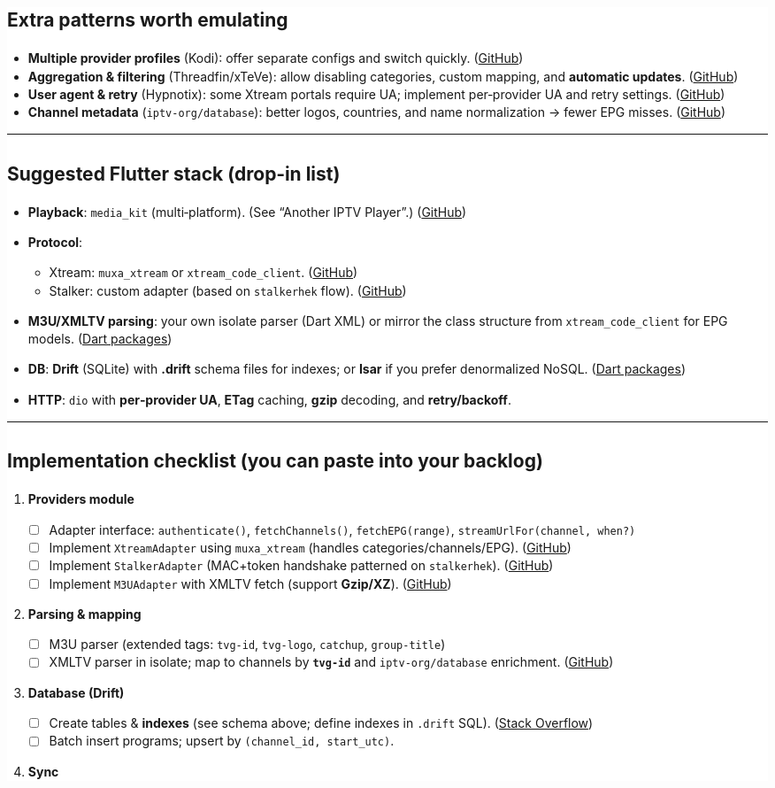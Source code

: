 ## Extra patterns worth emulating

* **Multiple provider profiles** (Kodi): offer separate configs and switch quickly. ([GitHub][7])
* **Aggregation & filtering** (Threadfin/xTeVe): allow disabling categories, custom mapping, and **automatic updates**. ([GitHub][14])
* **User agent & retry** (Hypnotix): some Xtream portals require UA; implement per‑provider UA and retry settings. ([GitHub][19])
* **Channel metadata** (`iptv-org/database`): better logos, countries, and name normalization → fewer EPG misses. ([GitHub][12])

---

## Suggested **Flutter stack** (drop‑in list)

* **Playback**: `media_kit` (multi‑platform). (See “Another IPTV Player”.) ([GitHub][16])
* **Protocol**:

  * Xtream: `muxa_xtream` or `xtream_code_client`. ([GitHub][2])
  * Stalker: custom adapter (based on `stalkerhek` flow). ([GitHub][5])
* **M3U/XMLTV parsing**: your own isolate parser (Dart XML) or mirror the class structure from `xtream_code_client` for EPG models. ([Dart packages][20])
* **DB**: **Drift** (SQLite) with **.drift** schema files for indexes; or **Isar** if you prefer denormalized NoSQL. ([Dart packages][17])
* **HTTP**: `dio` with **per‑provider UA**, **ETag** caching, **gzip** decoding, and **retry/backoff**.

---

## Implementation checklist (you can paste into your backlog)

1. **Providers module**

   * [ ] Adapter interface: `authenticate()`, `fetchChannels()`, `fetchEPG(range)`, `streamUrlFor(channel, when?)`
   * [ ] Implement `XtreamAdapter` using `muxa_xtream` (handles categories/channels/EPG). ([GitHub][2])
   * [ ] Implement `StalkerAdapter` (MAC+token handshake patterned on `stalkerhek`). ([GitHub][5])
   * [ ] Implement `M3UAdapter` with XMLTV fetch (support **Gzip/XZ**). ([GitHub][7])

2. **Parsing & mapping**

   * [ ] M3U parser (extended tags: `tvg-id`, `tvg-logo`, `catchup`, `group-title`)
   * [ ] XMLTV parser in isolate; map to channels by **`tvg-id`** and `iptv-org/database` enrichment. ([GitHub][12])

3. **Database (Drift)**

   * [ ] Create tables & **indexes** (see schema above; define indexes in `.drift` SQL). ([Stack Overflow][21])
   * [ ] Batch insert programs; upsert by `(channel_id, start_utc)`.

4. **Sync**


[1]: https://github.com/pauli2406/xtream_code_client?utm_source=chatgpt.com "GitHub - pauli2406/xtream_code_client"
[2]: https://github.com/felixssimoes/muxa_xtream?utm_source=chatgpt.com "GitHub - felixssimoes/muxa_xtream: Dart-only, typed client for Xtream ..."
[3]: https://ektotv.github.io/xtream-api/classes/main.Xtream.html "Xtream | @iptv/xtream-api - v1.4.1"
[4]: https://github.com/opendreambox/enigma2-plugin-stalkerclient "GitHub - opendreambox/enigma2-plugin-stalkerclient: Dreambox client for direct/native acces to any stalker portal"
[5]: https://github.com/erkexzcx/stalkerhek/blob/master/stalker/authentication.go?utm_source=chatgpt.com "stalkerhek/stalker/authentication.go at master - GitHub"
[6]: https://wiki.infomir.eu/eng/ministra-tv-platform/ministra-setup-guide/rest-api-v1?utm_source=chatgpt.com "REST API v1 | Ministra setup guide | Infomir Documentation"
[7]: https://github.com/kodi-pvr/pvr.iptvsimple "GitHub - kodi-pvr/pvr.iptvsimple: IPTV Simple client for Kodi PVR"
[8]: https://github.com/4gray/iptvnator?utm_source=chatgpt.com "Cross-platform IPTV player application with multiple ... - GitHub"
[9]: https://github.com/linuxmint/hypnotix?utm_source=chatgpt.com "GitHub - linuxmint/hypnotix: An M3U IPTV Player"
[10]: https://github.com/EdenwareApps/megacubo?utm_source=chatgpt.com "Megacubo - GitHub"
[11]: https://github.com/iptv-org/epg/blob/master/README.md?utm_source=chatgpt.com "epg/README.md at master · iptv-org/epg · GitHub"
[12]: https://github.com/iptv-org/database?utm_source=chatgpt.com "GitHub - iptv-org/database: User editable database for TV channels."
[13]: https://github.com/ektotv/xmltv?utm_source=chatgpt.com "GitHub - ektotv/xmltv: An extremely fast XMLTV parser and generator for ..."
[14]: https://github.com/Threadfin/Threadfin?utm_source=chatgpt.com "an M3U proxy for Kernel/Plex/Jellyfin/Emby based on xTeVe - GitHub"
[15]: https://forum2.progdvb.com/viewtopic.php?t=12975&utm_source=chatgpt.com "Support for IPTV Stalker Portal - progdvb.com"
[16]: https://github.com/bsogulcan/another-iptv-player "GitHub - bsogulcan/another-iptv-player: Lightweight and feature-rich IPTV player with multi-platform support."
[17]: https://pub.dev/packages/drift?utm_source=chatgpt.com "drift | Dart package - Pub"
[18]: https://isar.dev/?utm_source=chatgpt.com "Home | Isar Database"
[19]: https://github.com/linuxmint/hypnotix/issues/276?utm_source=chatgpt.com "[WIP] Xtream Updates and added settings #276 - GitHub"
[20]: https://pub.dev/documentation/xtream_code_client/latest/xtream_code_client/EPG-class.html?utm_source=chatgpt.com "EPG class - xtream_code_client library - Dart API - Pub"
[21]: https://stackoverflow.com/questions/76544716/drift-syntax-to-create-an-index?utm_source=chatgpt.com "flutter - Drift syntax to create an index - Stack Overflow"